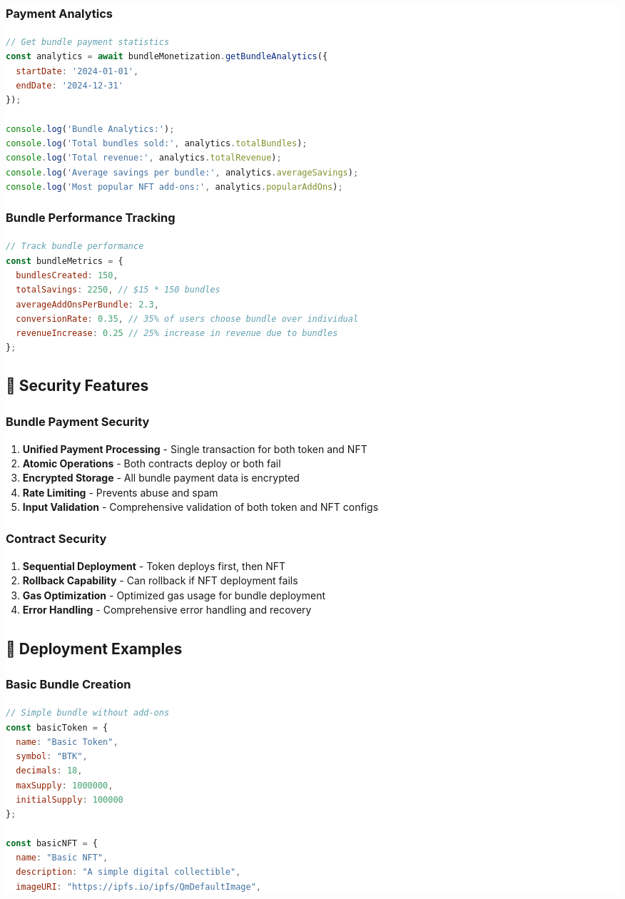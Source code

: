 ### Payment Analytics

```javascript
// Get bundle payment statistics
const analytics = await bundleMonetization.getBundleAnalytics({
  startDate: '2024-01-01',
  endDate: '2024-12-31'
});

console.log('Bundle Analytics:');
console.log('Total bundles sold:', analytics.totalBundles);
console.log('Total revenue:', analytics.totalRevenue);
console.log('Average savings per bundle:', analytics.averageSavings);
console.log('Most popular NFT add-ons:', analytics.popularAddOns);
```

### Bundle Performance Tracking

```javascript
// Track bundle performance
const bundleMetrics = {
  bundlesCreated: 150,
  totalSavings: 2250, // $15 * 150 bundles
  averageAddOnsPerBundle: 2.3,
  conversionRate: 0.35, // 35% of users choose bundle over individual
  revenueIncrease: 0.25 // 25% increase in revenue due to bundles
};
```

## 🔐 Security Features

### Bundle Payment Security

1. **Unified Payment Processing** - Single transaction for both token and NFT
2. **Atomic Operations** - Both contracts deploy or both fail
3. **Encrypted Storage** - All bundle payment data is encrypted
4. **Rate Limiting** - Prevents abuse and spam
5. **Input Validation** - Comprehensive validation of both token and NFT configs

### Contract Security

1. **Sequential Deployment** - Token deploys first, then NFT
2. **Rollback Capability** - Can rollback if NFT deployment fails
3. **Gas Optimization** - Optimized gas usage for bundle deployment
4. **Error Handling** - Comprehensive error handling and recovery

## 🚀 Deployment Examples

### Basic Bundle Creation

```javascript
// Simple bundle without add-ons
const basicToken = {
  name: "Basic Token",
  symbol: "BTK",
  decimals: 18,
  maxSupply: 1000000,
  initialSupply: 100000
};

const basicNFT = {
  name: "Basic NFT",
  description: "A simple digital collectible",
  imageURI: "https://ipfs.io/ipfs/QmDefaultImage",
```